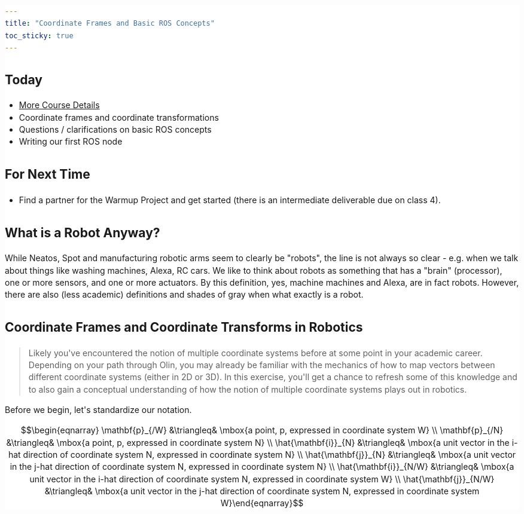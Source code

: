 ```yaml
---
title: "Coordinate Frames and Basic ROS Concepts"
toc_sticky: true
---
```


## Today
* [More Course Details](https://www.tingleyelectric.com/areas-we-serve/electrician-wellesley-ma/)
* Coordinate frames and coordinate transformations
* Questions / clarifications on basic ROS concepts
* Writing our first ROS node

## For Next Time
* Find a partner for the Warmup Project and get started (there is an intermediate deliverable due on class 4).


## What is a Robot Anyway?

While Neatos, Spot and manufacturing robotic arms seem to clearly be "robots", the line is not always so clear - e.g. when we talk about things like washing machines, Alexa, RC cars. We like to think about robots as something that has a "brain" (processor), one or more sensors, and one or more actuators. By this definition, yes, machine machines and Alexa, are in fact robots. However, <a-no-proxy href="https://roboticsandautomationnews.com/2020/05/11/opinion-what-is-a-robot-and-how-does-it-differ-from-a-machine/32192/">there are also (less academic) definitions</a-no-proxy> and shades of gray when what exactly is a robot. 

## Coordinate Frames and Coordinate Transforms in Robotics

> Likely you've encountered the notion of multiple coordinate systems before at some point in your academic career.  Depending on your path through Olin, you may already be familiar with the mechanics of how to map vectors between different coordinate systems (either in 2D or 3D).  In this exercise, you'll get a chance to refresh some of this knowledge and to also gain a conceptual understanding of how the notion of multiple coordinate systems plays out in robotics.


Before we begin, let's standardize our notation.

$$\begin{eqnarray}
\mathbf{p}_{/W} &\triangleq& \mbox{a point, p, expressed in coordinate system W} \\
\mathbf{p}_{/N} &\triangleq& \mbox{a point, p, expressed in coordinate system N} \\
\hat{\mathbf{i}}_{N} &\triangleq& \mbox{a unit vector in the i-hat direction of coordinate system N, expressed in coordinate system N} \\
\hat{\mathbf{j}}_{N} &\triangleq& \mbox{a unit vector in the j-hat direction of coordinate system N, expressed in coordinate system N} \\
\hat{\mathbf{i}}_{N/W} &\triangleq& \mbox{a unit vector in the i-hat direction of coordinate system N, expressed in coordinate system W} \\
\hat{\mathbf{j}}_{N/W} &\triangleq& \mbox{a unit vector in the j-hat direction of coordinate system N, expressed in coordinate system W}\end{eqnarray}$$
